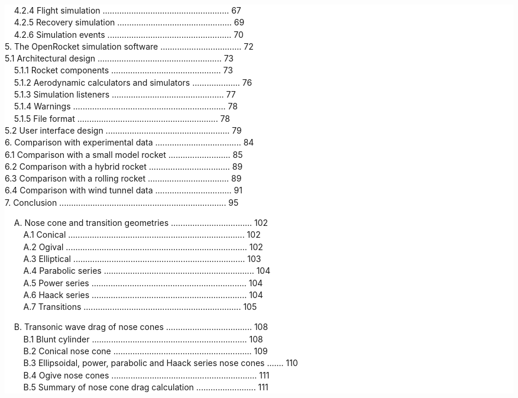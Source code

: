 &nbsp;&nbsp;&nbsp;&nbsp;4.2.4 Flight simulation ..................................................... 67  
&nbsp;&nbsp;&nbsp;&nbsp;4.2.5 Recovery simulation ................................................ 69  
&nbsp;&nbsp;&nbsp;&nbsp;4.2.6 Simulation events .................................................... 70   
5. The OpenRocket simulation software .................................. 72    
5.1 Architectural design .................................................... 73  
&nbsp;&nbsp;&nbsp;&nbsp;5.1.1 Rocket components .............................................. 73  
&nbsp;&nbsp;&nbsp;&nbsp;5.1.2 Aerodynamic calculators and simulators .................... 76  
&nbsp;&nbsp;&nbsp;&nbsp;5.1.3 Simulation listeners ............................................... 77  
&nbsp;&nbsp;&nbsp;&nbsp;5.1.4 Warnings ................................................................ 78  
&nbsp;&nbsp;&nbsp;&nbsp;5.1.5 File format ........................................................... 78  
5.2 User interface design .................................................... 79  
6. Comparison with experimental data .................................... 84    
6.1 Comparison with a small model rocket .......................... 85  
6.2 Comparison with a hybrid rocket .................................. 89  
6.3 Comparison with a rolling rocket .................................. 89  
6.4 Comparison with wind tunnel data ................................ 91   
7. Conclusion ...................................................................... 95    

&nbsp;&nbsp;&nbsp;&nbsp;A. Nose cone and transition geometries .................................. 102  
&nbsp;&nbsp;&nbsp;&nbsp;&nbsp;&nbsp;&nbsp;&nbsp;A.1 Conical .......................................................................... 102  
&nbsp;&nbsp;&nbsp;&nbsp;&nbsp;&nbsp;&nbsp;&nbsp;A.2 Ogival ............................................................................ 102  
&nbsp;&nbsp;&nbsp;&nbsp;&nbsp;&nbsp;&nbsp;&nbsp;A.3 Elliptical ........................................................................ 103  
&nbsp;&nbsp;&nbsp;&nbsp;&nbsp;&nbsp;&nbsp;&nbsp;A.4 Parabolic series ............................................................... 104  
&nbsp;&nbsp;&nbsp;&nbsp;&nbsp;&nbsp;&nbsp;&nbsp;A.5 Power series ................................................................. 104  
&nbsp;&nbsp;&nbsp;&nbsp;&nbsp;&nbsp;&nbsp;&nbsp;A.6 Haack series ................................................................. 104  
&nbsp;&nbsp;&nbsp;&nbsp;&nbsp;&nbsp;&nbsp;&nbsp;A.7 Transitions .................................................................. 105   

&nbsp;&nbsp;&nbsp;&nbsp;B. Transonic wave drag of nose cones .................................... 108  
&nbsp;&nbsp;&nbsp;&nbsp;&nbsp;&nbsp;&nbsp;&nbsp;B.1 Blunt cylinder ................................................................. 108  
&nbsp;&nbsp;&nbsp;&nbsp;&nbsp;&nbsp;&nbsp;&nbsp;B.2 Conical nose cone .......................................................... 109  
&nbsp;&nbsp;&nbsp;&nbsp;&nbsp;&nbsp;&nbsp;&nbsp;B.3 Ellipsoidal, power, parabolic and Haack series nose cones ....... 110  
&nbsp;&nbsp;&nbsp;&nbsp;&nbsp;&nbsp;&nbsp;&nbsp;B.4 Ogive nose cones ............................................................. 111  
&nbsp;&nbsp;&nbsp;&nbsp;&nbsp;&nbsp;&nbsp;&nbsp;B.5 Summary of nose cone drag calculation ......................... 111    
